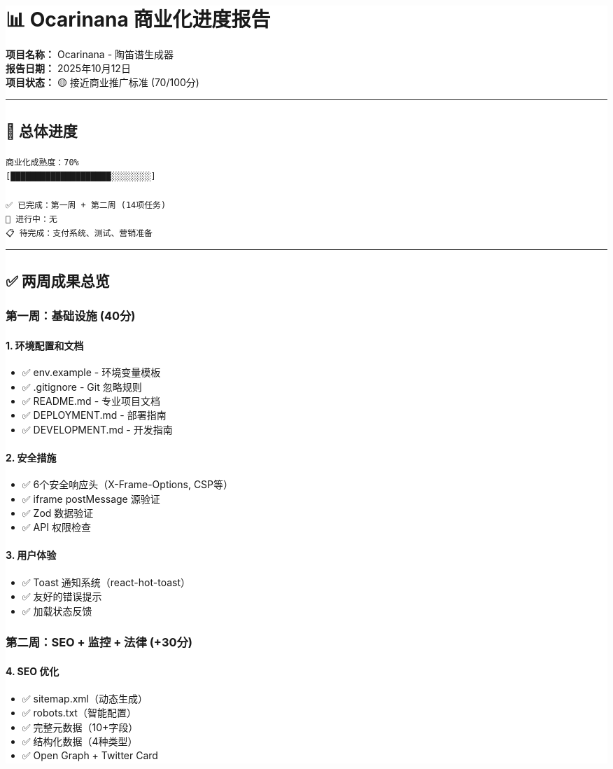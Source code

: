 # 📊 Ocarinana 商业化进度报告

**项目名称：** Ocarinana - 陶笛谱生成器  
**报告日期：** 2025年10月12日  
**项目状态：** 🟡 接近商业推广标准 (70/100分)

---

## 🎯 总体进度

```
商业化成熟度：70%
[████████████████████░░░░░░░░] 

✅ 已完成：第一周 + 第二周 (14项任务)
🔄 进行中：无
📋 待完成：支付系统、测试、营销准备
```

---

## ✅ 两周成果总览

### 第一周：基础设施 (40分)

#### 1. 环境配置和文档
- ✅ env.example - 环境变量模板
- ✅ .gitignore - Git 忽略规则
- ✅ README.md - 专业项目文档
- ✅ DEPLOYMENT.md - 部署指南
- ✅ DEVELOPMENT.md - 开发指南

#### 2. 安全措施
- ✅ 6个安全响应头（X-Frame-Options, CSP等）
- ✅ iframe postMessage 源验证
- ✅ Zod 数据验证
- ✅ API 权限检查

#### 3. 用户体验
- ✅ Toast 通知系统（react-hot-toast）
- ✅ 友好的错误提示
- ✅ 加载状态反馈

### 第二周：SEO + 监控 + 法律 (+30分)

#### 4. SEO 优化
- ✅ sitemap.xml（动态生成）
- ✅ robots.txt（智能配置）
- ✅ 完整元数据（10+字段）
- ✅ 结构化数据（4种类型）
- ✅ Open Graph + Twitter Card
